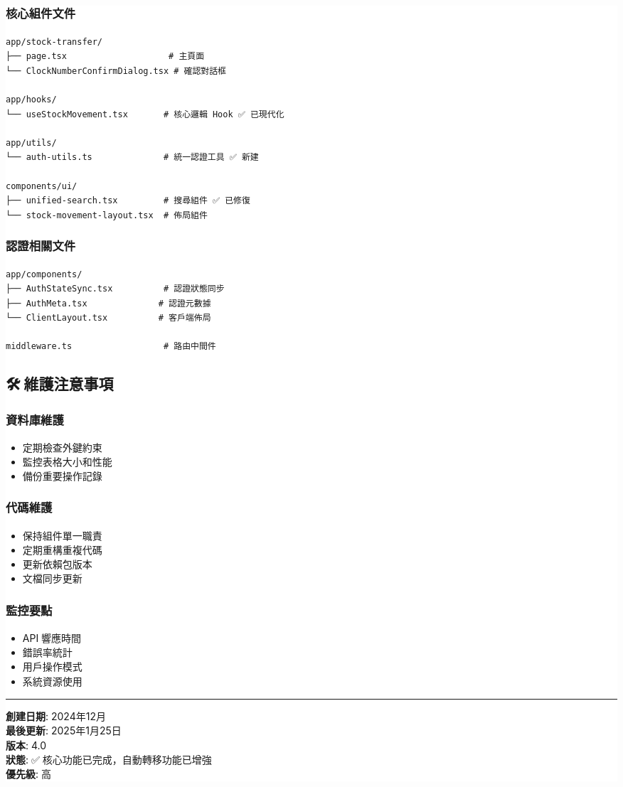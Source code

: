 ### 核心組件文件
```
app/stock-transfer/
├── page.tsx                    # 主頁面
└── ClockNumberConfirmDialog.tsx # 確認對話框

app/hooks/
└── useStockMovement.tsx       # 核心邏輯 Hook ✅ 已現代化

app/utils/
└── auth-utils.ts              # 統一認證工具 ✅ 新建

components/ui/
├── unified-search.tsx         # 搜尋組件 ✅ 已修復
└── stock-movement-layout.tsx  # 佈局組件
```

### 認證相關文件
```
app/components/
├── AuthStateSync.tsx          # 認證狀態同步
├── AuthMeta.tsx              # 認證元數據
└── ClientLayout.tsx          # 客戶端佈局

middleware.ts                  # 路由中間件
```

## 🛠️ 維護注意事項

### 資料庫維護
- 定期檢查外鍵約束
- 監控表格大小和性能
- 備份重要操作記錄

### 代碼維護
- 保持組件單一職責
- 定期重構重複代碼
- 更新依賴包版本
- 文檔同步更新

### 監控要點
- API 響應時間
- 錯誤率統計
- 用戶操作模式
- 系統資源使用

---

**創建日期**: 2024年12月  
**最後更新**: 2025年1月25日  
**版本**: 4.0  
**狀態**: ✅ 核心功能已完成，自動轉移功能已增強  
**優先級**: 高
